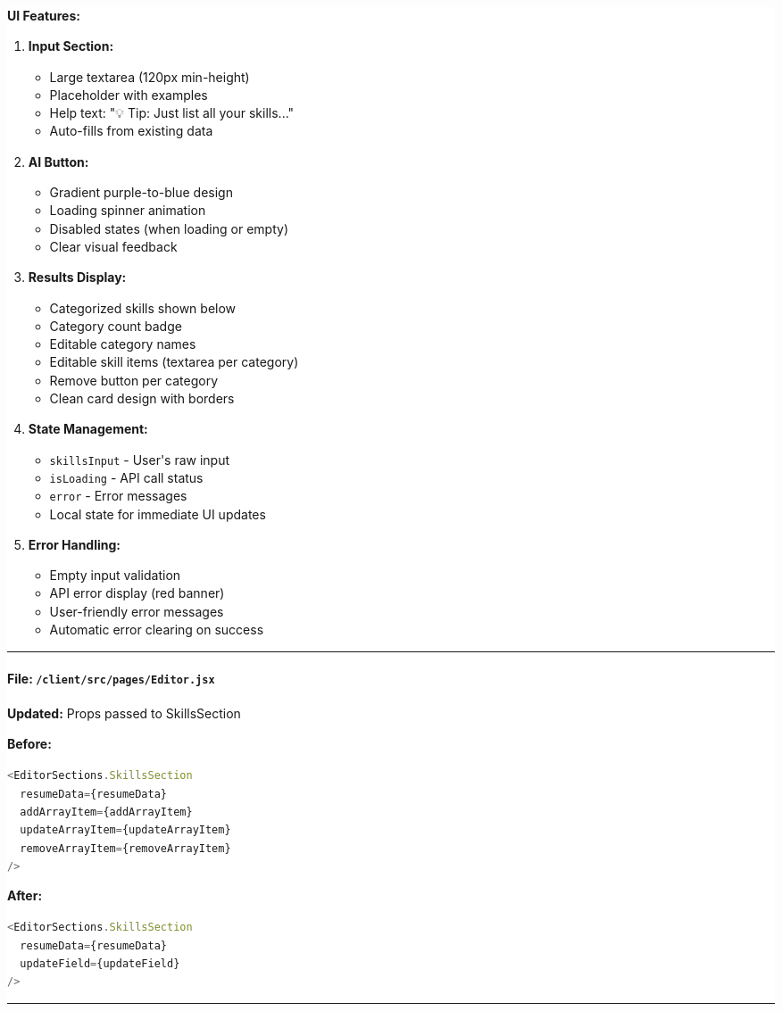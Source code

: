 **UI Features:**

1. **Input Section:**
   - Large textarea (120px min-height)
   - Placeholder with examples
   - Help text: "💡 Tip: Just list all your skills..."
   - Auto-fills from existing data

2. **AI Button:**
   - Gradient purple-to-blue design
   - Loading spinner animation
   - Disabled states (when loading or empty)
   - Clear visual feedback

3. **Results Display:**
   - Categorized skills shown below
   - Category count badge
   - Editable category names
   - Editable skill items (textarea per category)
   - Remove button per category
   - Clean card design with borders

4. **State Management:**
   - `skillsInput` - User's raw input
   - `isLoading` - API call status
   - `error` - Error messages
   - Local state for immediate UI updates

5. **Error Handling:**
   - Empty input validation
   - API error display (red banner)
   - User-friendly error messages
   - Automatic error clearing on success

---

#### **File: `/client/src/pages/Editor.jsx`**
**Updated:** Props passed to SkillsSection

**Before:**
```javascript
<EditorSections.SkillsSection
  resumeData={resumeData}
  addArrayItem={addArrayItem}
  updateArrayItem={updateArrayItem}
  removeArrayItem={removeArrayItem}
/>
```

**After:**
```javascript
<EditorSections.SkillsSection
  resumeData={resumeData}
  updateField={updateField}
/>
```

---